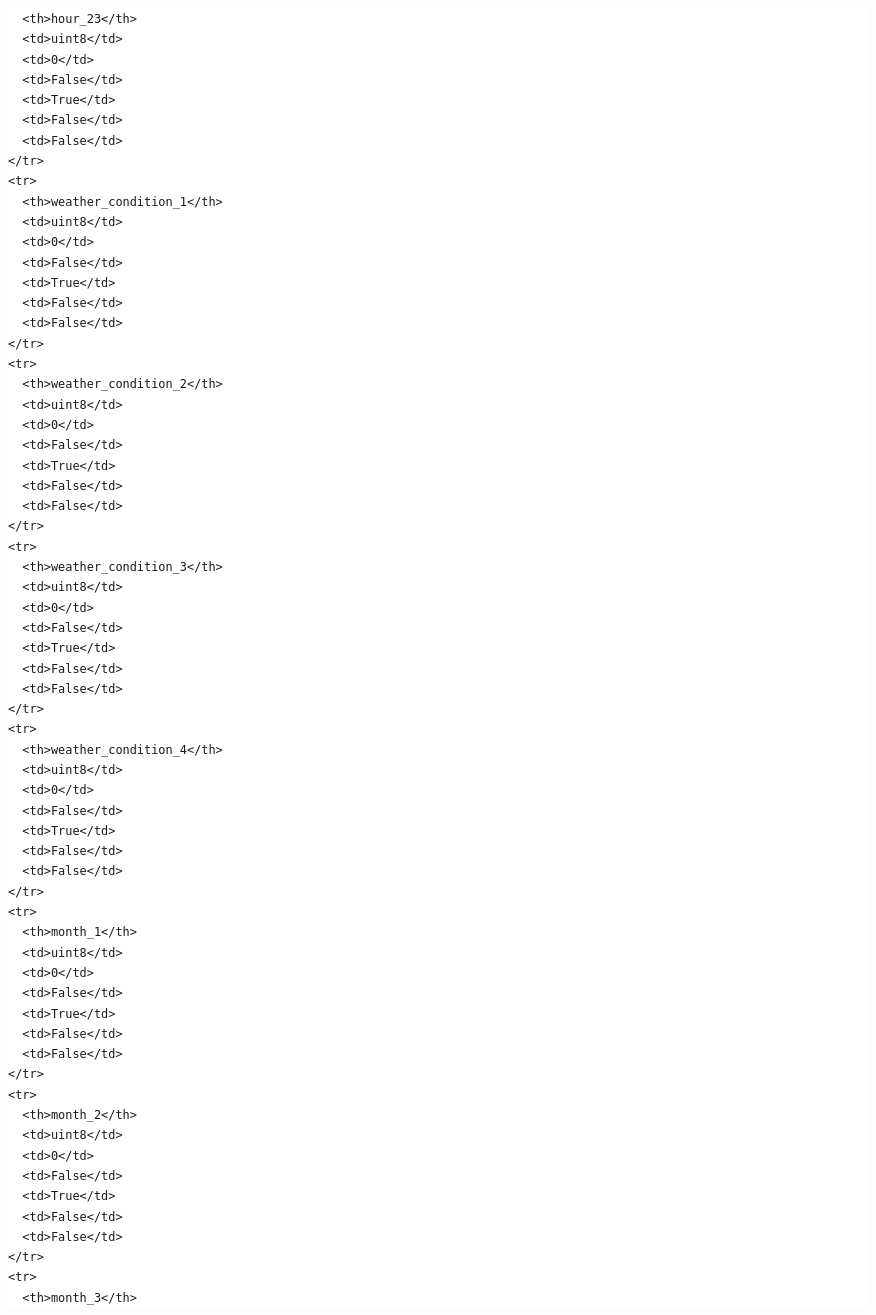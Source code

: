       <th>hour_23</th>
      <td>uint8</td>
      <td>0</td>
      <td>False</td>
      <td>True</td>
      <td>False</td>
      <td>False</td>
    </tr>
    <tr>
      <th>weather_condition_1</th>
      <td>uint8</td>
      <td>0</td>
      <td>False</td>
      <td>True</td>
      <td>False</td>
      <td>False</td>
    </tr>
    <tr>
      <th>weather_condition_2</th>
      <td>uint8</td>
      <td>0</td>
      <td>False</td>
      <td>True</td>
      <td>False</td>
      <td>False</td>
    </tr>
    <tr>
      <th>weather_condition_3</th>
      <td>uint8</td>
      <td>0</td>
      <td>False</td>
      <td>True</td>
      <td>False</td>
      <td>False</td>
    </tr>
    <tr>
      <th>weather_condition_4</th>
      <td>uint8</td>
      <td>0</td>
      <td>False</td>
      <td>True</td>
      <td>False</td>
      <td>False</td>
    </tr>
    <tr>
      <th>month_1</th>
      <td>uint8</td>
      <td>0</td>
      <td>False</td>
      <td>True</td>
      <td>False</td>
      <td>False</td>
    </tr>
    <tr>
      <th>month_2</th>
      <td>uint8</td>
      <td>0</td>
      <td>False</td>
      <td>True</td>
      <td>False</td>
      <td>False</td>
    </tr>
    <tr>
      <th>month_3</th>